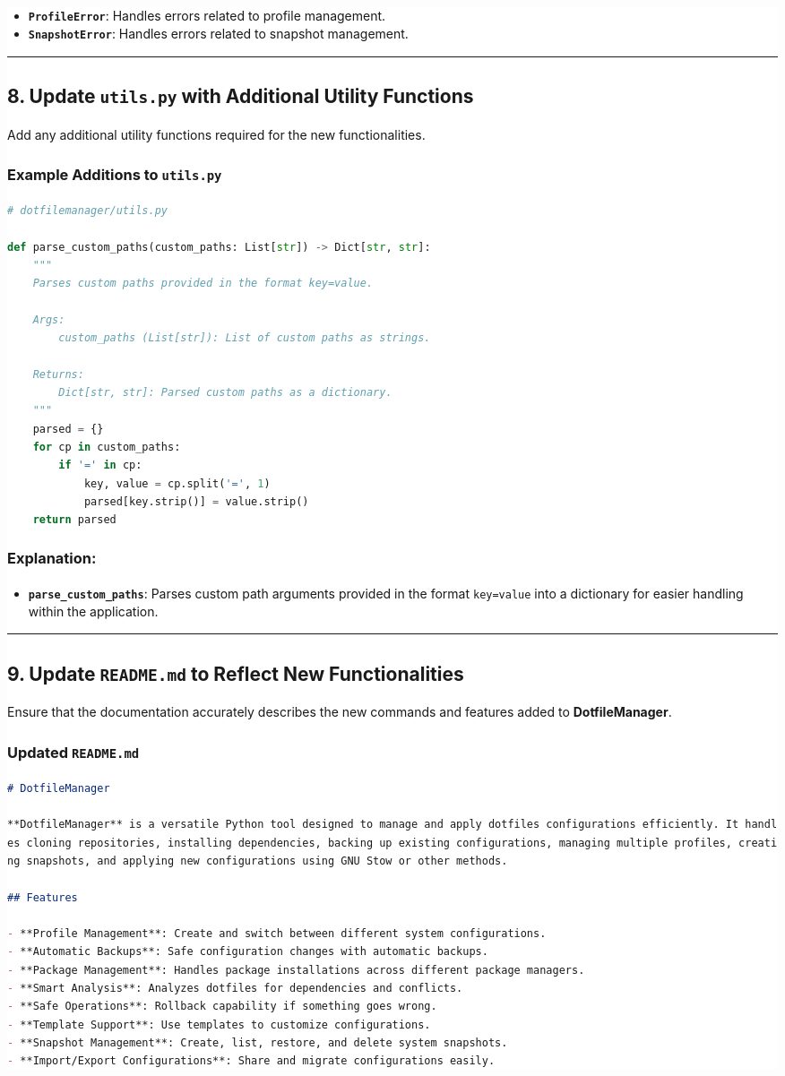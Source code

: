 - **`ProfileError`**: Handles errors related to profile management.
- **`SnapshotError`**: Handles errors related to snapshot management.

---

## **8. Update `utils.py` with Additional Utility Functions**

Add any additional utility functions required for the new functionalities.

### **Example Additions to `utils.py`**

```python
# dotfilemanager/utils.py

def parse_custom_paths(custom_paths: List[str]) -> Dict[str, str]:
    """
    Parses custom paths provided in the format key=value.

    Args:
        custom_paths (List[str]): List of custom paths as strings.

    Returns:
        Dict[str, str]: Parsed custom paths as a dictionary.
    """
    parsed = {}
    for cp in custom_paths:
        if '=' in cp:
            key, value = cp.split('=', 1)
            parsed[key.strip()] = value.strip()
    return parsed
```

### **Explanation:**

- **`parse_custom_paths`**: Parses custom path arguments provided in the format `key=value` into a dictionary for easier handling within the application.

---

## **9. Update `README.md` to Reflect New Functionalities**

Ensure that the documentation accurately describes the new commands and features added to **DotfileManager**.

### **Updated `README.md`**

```markdown
# DotfileManager

**DotfileManager** is a versatile Python tool designed to manage and apply dotfiles configurations efficiently. It handles cloning repositories, installing dependencies, backing up existing configurations, managing multiple profiles, creating snapshots, and applying new configurations using GNU Stow or other methods.

## Features

- **Profile Management**: Create and switch between different system configurations.
- **Automatic Backups**: Safe configuration changes with automatic backups.
- **Package Management**: Handles package installations across different package managers.
- **Smart Analysis**: Analyzes dotfiles for dependencies and conflicts.
- **Safe Operations**: Rollback capability if something goes wrong.
- **Template Support**: Use templates to customize configurations.
- **Snapshot Management**: Create, list, restore, and delete system snapshots.
- **Import/Export Configurations**: Share and migrate configurations easily.
```